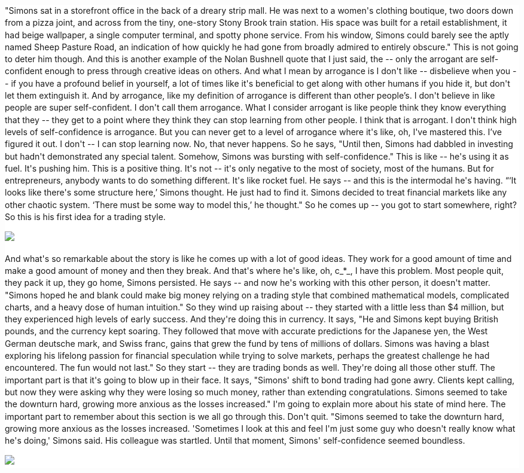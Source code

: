 "Simons sat in a storefront office in the back of a dreary strip mall. He was next to a women's clothing boutique, two doors down from a pizza joint, and across from the tiny, one-story Stony Brook train station. His space was built for a retail establishment, it had beige wallpaper, a single computer terminal, and spotty phone service. From his window, Simons could barely see the aptly named Sheep Pasture Road, an indication of how quickly he had gone from broadly admired to entirely obscure." This is not going to deter him though. And this is another example of the Nolan Bushnell quote that I just said, the -- only the arrogant are self-confident enough to press through creative ideas on others. And what I mean by arrogance is I don't like -- disbelieve when you -- if you have a profound belief in yourself, a lot of times like it's beneficial to get along with other humans if you hide it, but don't let them extinguish it. And by arrogance, like my definition of arrogance is different than other people’s. I don't believe in like people are super self-confident. I don't call them arrogance. What I consider arrogant is like people think they know everything that they -- they get to a point where they think they can stop learning from other people. I think that is arrogant. I don't think high levels of self-confidence is arrogance. But you can never get to a level of arrogance where it's like, oh, I've mastered this. I’ve figured it out. I don't -- I can stop learning now. No, that never happens. So he says, "Until then, Simons had dabbled in investing but hadn't demonstrated any special talent. Somehow, Simons was bursting with self-confidence." This is like -- he's using it as fuel. It's pushing him. This is a positive thing. It's not -- it's only negative to the most of society, most of the humans. But for entrepreneurs, anybody wants to do something different. It's like rocket fuel. He says -- and this is the intermodal he's having. “‘It looks like there's some structure here,’ Simons thought. He just had to find it. Simons decided to treat financial markets like any other chaotic system. ‘There must be some way to model this,’ he thought." So he comes up -- you got to start somewhere, right? So this is his first idea for a trading style.

![](https://www.foundersnotes.com/static/images/new_icons/chevron-down-alt-thin.svg)

And what's so remarkable about the story is like he comes up with a lot of good ideas. They work for a good amount of time and make a good amount of money and then they break. And that's where he's like, oh, c_*_, I have this problem. Most people quit, they pack it up, they go home, Simons persisted. He says -- and now he's working with this other person, it doesn't matter. "Simons hoped he and blank could make big money relying on a trading style that combined mathematical models, complicated charts, and a heavy dose of human intuition." So they wind up raising about -- they started with a little less than $4 million, but they experienced high levels of early success. And they're doing this in currency. It says, "He and Simons kept buying British pounds, and the currency kept soaring. They followed that move with accurate predictions for the Japanese yen, the West German deutsche mark, and Swiss franc, gains that grew the fund by tens of millions of dollars. Simons was having a blast exploring his lifelong passion for financial speculation while trying to solve markets, perhaps the greatest challenge he had encountered. The fun would not last." So they start -- they are trading bonds as well. They're doing all those other stuff. The important part is that it's going to blow up in their face. It says, "Simons' shift to bond trading had gone awry. Clients kept calling, but now they were asking why they were losing so much money, rather than extending congratulations. Simons seemed to take the downturn hard, growing more anxious as the losses increased." I'm going to explain more about his state of mind here. The important part to remember about this section is we all go through this. Don't quit. "Simons seemed to take the downturn hard, growing more anxious as the losses increased. 'Sometimes I look at this and feel I'm just some guy who doesn't really know what he's doing,' Simons said. His colleague was startled. Until that moment, Simons' self-confidence seemed boundless.

![](https://www.foundersnotes.com/static/images/new_icons/chevron-down-alt-thin.svg)
